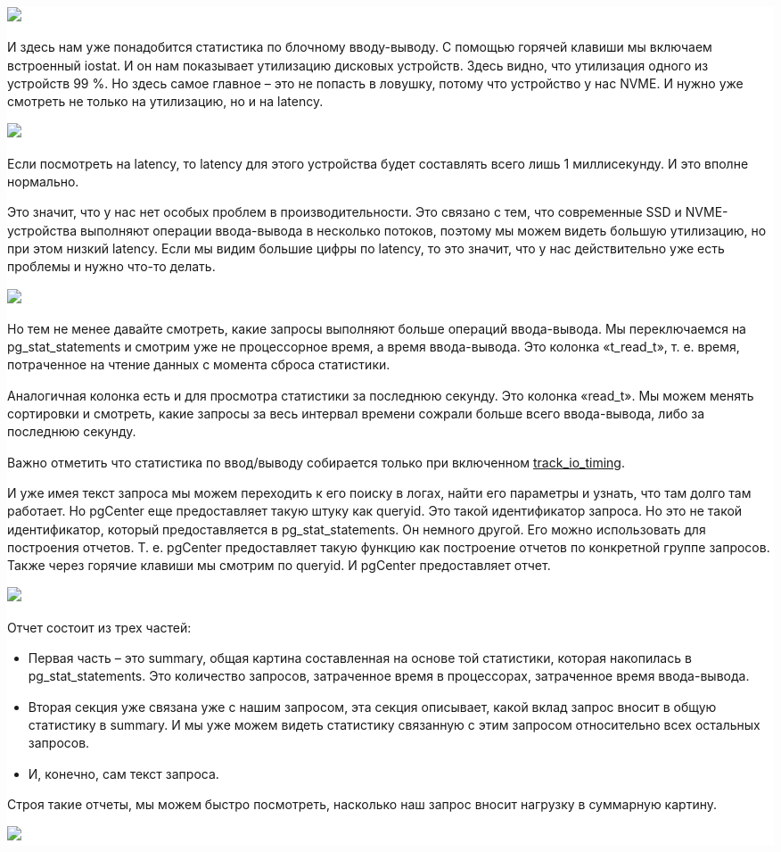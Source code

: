 ![](https://habrastorage.org/webt/yp/sq/qo/ypsqqopecjuawv5sybz6ueti4iq.png)

И здесь нам уже понадобится статистика по блочному вводу-выводу. С помощью горячей клавиши мы включаем встроенный iostat. И он нам показывает утилизацию дисковых устройств. Здесь видно, что утилизация одного из устройств 99 %. Но здесь самое главное – это не попасть в ловушку, потому что устройство у нас NVME. И нужно уже смотреть не только на утилизацию, но и на latency.

![](https://habrastorage.org/webt/f0/ty/vu/f0tyvuxnxpzfx0yjkujqtplvafu.png)

Если посмотреть на latency, то latency для этого устройства будет составлять всего лишь 1 миллисекунду. И это вполне нормально.

Это значит, что у нас нет особых проблем в производительности. Это связано с тем, что современные SSD и NVME-устройства выполняют операции ввода-вывода в несколько потоков, поэтому мы можем видеть большую утилизацию, но при этом низкий latency. Если мы видим большие цифры по latency, то это значит, что у нас действительно уже есть проблемы и нужно что-то делать.

![](https://habrastorage.org/webt/e1/xe/ka/e1xekaqycwcpc248k_ak-xzcitc.png)

Но тем не менее давайте смотреть, какие запросы выполняют больше операций ввода-вывода. Мы переключаемся на pg_stat_statements и смотрим уже не процессорное время, а время ввода-вывода. Это колонка «t_read_t», т. е. время, потраченное на чтение данных с момента сброса статистики. 

Аналогичная колонка есть и для просмотра статистики за последнюю секунду. Это колонка «read_t». Мы можем менять сортировки и смотреть, какие запросы за весь интервал времени сожрали больше всего ввода-вывода, либо за последнюю секунду.

Важно отметить что статистика по ввод/выводу собирается только при включенном [track_io_timing](https://www.postgresql.org/docs/current/runtime-config-statistics.html#GUC-TRACK-IO-TIMING).

И уже имея текст запроса мы можем переходить к его поиску в логах, найти его параметры и узнать, что там долго там работает. Но pgCenter еще предоставляет такую штуку как queryid. Это такой идентификатор запроса. Но это не такой идентификатор, который предоставляется в pg_stat_statements. Он немного другой. Его можно использовать для построения отчетов. Т. е. pgCenter предоставляет такую функцию как построение отчетов по конкретной группе запросов. Также через горячие клавиши мы смотрим по queryid. И pgCenter предоставляет отчет.

![](https://habrastorage.org/webt/fp/3x/jj/fp3xjj2ninlijbpv5ftokqbud5s.png)

Отчет состоит из трех частей:

- Первая часть – это summary, общая картина составленная на основе той статистики, которая накопилась в pg_stat_statements. Это количество запросов, затраченное время в процессорах, затраченное время ввода-вывода.

- Вторая секция уже связана уже с нашим запросом, эта секция описывает, какой вклад запрос вносит в общую статистику в summary. И мы уже можем видеть статистику связанную с этим запросом относительно всех остальных запросов.

- И, конечно, сам текст запроса.  

Строя такие отчеты, мы можем быстро посмотреть, насколько наш запрос вносит нагрузку в суммарную картину.

![](https://habrastorage.org/webt/ix/7o/56/ix7o56r1vbmc7b_ohgunxzowrxs.png)
